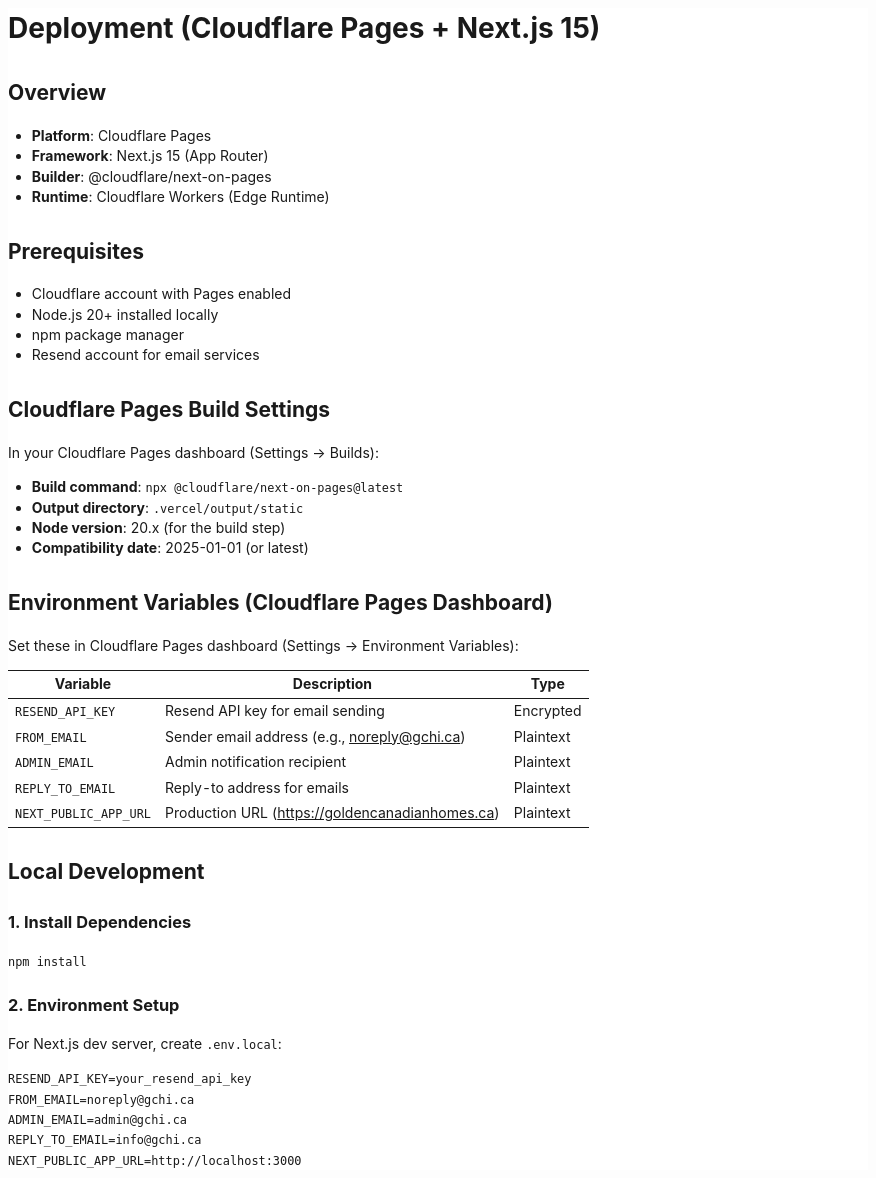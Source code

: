 # Deployment (Cloudflare Pages + Next.js 15)

## Overview
- **Platform**: Cloudflare Pages
- **Framework**: Next.js 15 (App Router)
- **Builder**: @cloudflare/next-on-pages
- **Runtime**: Cloudflare Workers (Edge Runtime)

## Prerequisites
- Cloudflare account with Pages enabled
- Node.js 20+ installed locally
- npm package manager
- Resend account for email services

## Cloudflare Pages Build Settings

In your Cloudflare Pages dashboard (Settings → Builds):
- **Build command**: `npx @cloudflare/next-on-pages@latest`
- **Output directory**: `.vercel/output/static`
- **Node version**: 20.x (for the build step)
- **Compatibility date**: 2025-01-01 (or latest)

## Environment Variables (Cloudflare Pages Dashboard)

Set these in Cloudflare Pages dashboard (Settings → Environment Variables):

| Variable | Description | Type |
|----------|-------------|------|
| `RESEND_API_KEY` | Resend API key for email sending | Encrypted |
| `FROM_EMAIL` | Sender email address (e.g., noreply@gchi.ca) | Plaintext |
| `ADMIN_EMAIL` | Admin notification recipient | Plaintext |
| `REPLY_TO_EMAIL` | Reply-to address for emails | Plaintext |
| `NEXT_PUBLIC_APP_URL` | Production URL (https://goldencanadianhomes.ca) | Plaintext |

## Local Development

### 1. Install Dependencies
```bash
npm install
```

### 2. Environment Setup
For Next.js dev server, create `.env.local`:
```env
RESEND_API_KEY=your_resend_api_key
FROM_EMAIL=noreply@gchi.ca
ADMIN_EMAIL=admin@gchi.ca
REPLY_TO_EMAIL=info@gchi.ca
NEXT_PUBLIC_APP_URL=http://localhost:3000
```
